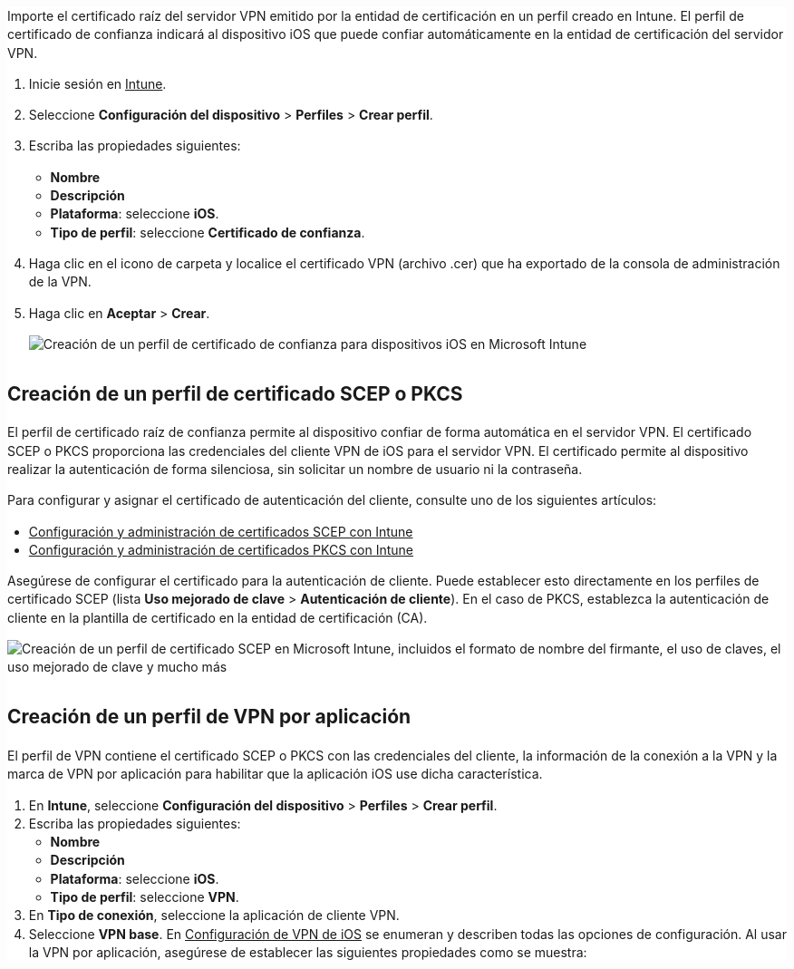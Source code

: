 Importe el certificado raíz del servidor VPN emitido por la entidad de certificación en un perfil creado en Intune. El perfil de certificado de confianza indicará al dispositivo iOS que puede confiar automáticamente en la entidad de certificación del servidor VPN.

1. Inicie sesión en [Intune](https://go.microsoft.com/fwlink/?linkid=2090973).
2. Seleccione **Configuración del dispositivo** > **Perfiles** > **Crear perfil**.
3. Escriba las propiedades siguientes:
    - **Nombre**
    - **Descripción**
    - **Plataforma**: seleccione **iOS**.
    - **Tipo de perfil**: seleccione **Certificado de confianza**.
4. Haga clic en el icono de carpeta y localice el certificado VPN (archivo .cer) que ha exportado de la consola de administración de la VPN. 
5. Haga clic en **Aceptar** > **Crear**.

    ![Creación de un perfil de certificado de confianza para dispositivos iOS en Microsoft Intune](./media/vpn-per-app-create-trusted-cert.png)

## <a name="create-a-scep-or-pkcs-certificate-profile"></a>Creación de un perfil de certificado SCEP o PKCS

El perfil de certificado raíz de confianza permite al dispositivo confiar de forma automática en el servidor VPN. El certificado SCEP o PKCS proporciona las credenciales del cliente VPN de iOS para el servidor VPN. El certificado permite al dispositivo realizar la autenticación de forma silenciosa, sin solicitar un nombre de usuario ni la contraseña. 

Para configurar y asignar el certificado de autenticación del cliente, consulte uno de los siguientes artículos:

- [Configuración y administración de certificados SCEP con Intune](certificates-scep-configure.md)
- [Configuración y administración de certificados PKCS con Intune](certficates-pfx-configure.md)

Asegúrese de configurar el certificado para la autenticación de cliente. Puede establecer esto directamente en los perfiles de certificado SCEP (lista **Uso mejorado de clave** > **Autenticación de cliente**). En el caso de PKCS, establezca la autenticación de cliente en la plantilla de certificado en la entidad de certificación (CA).

![Creación de un perfil de certificado SCEP en Microsoft Intune, incluidos el formato de nombre del firmante, el uso de claves, el uso mejorado de clave y mucho más](./media/vpn-per-app-create-scep-cert.png)

## <a name="create-a-per-app-vpn-profile"></a>Creación de un perfil de VPN por aplicación

El perfil de VPN contiene el certificado SCEP o PKCS con las credenciales del cliente, la información de la conexión a la VPN y la marca de VPN por aplicación para habilitar que la aplicación iOS use dicha característica.

1. En **Intune**, seleccione **Configuración del dispositivo** > **Perfiles** > **Crear perfil**. 
2. Escriba las propiedades siguientes: 
    - **Nombre**
    - **Descripción**
    - **Plataforma**: seleccione **iOS**.
    - **Tipo de perfil**: seleccione **VPN**.
3. En **Tipo de conexión**, seleccione la aplicación de cliente VPN.
4. Seleccione **VPN base**. En [Configuración de VPN de iOS](vpn-settings-ios.md) se enumeran y describen todas las opciones de configuración. Al usar la VPN por aplicación, asegúrese de establecer las siguientes propiedades como se muestra: 
    